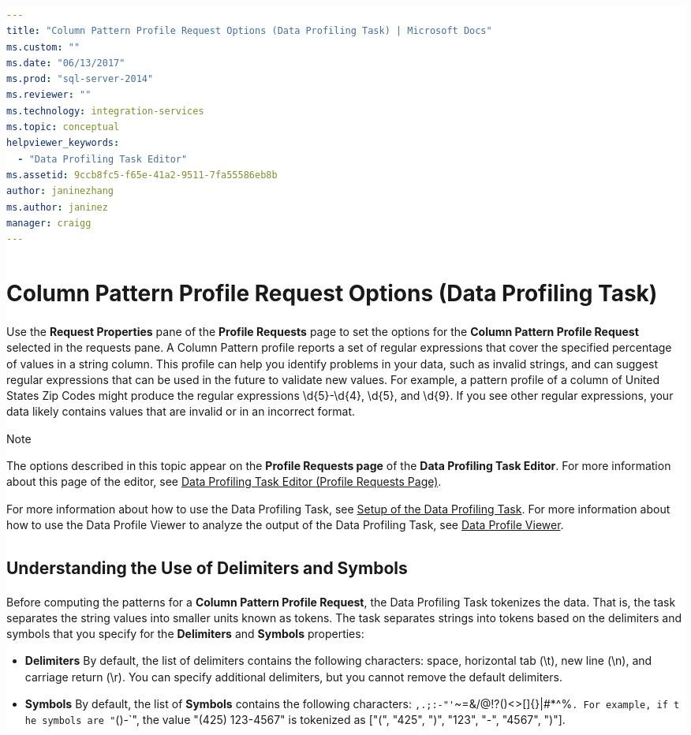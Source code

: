```yaml
---
title: "Column Pattern Profile Request Options (Data Profiling Task) | Microsoft Docs"
ms.custom: ""
ms.date: "06/13/2017"
ms.prod: "sql-server-2014"
ms.reviewer: ""
ms.technology: integration-services
ms.topic: conceptual
helpviewer_keywords: 
  - "Data Profiling Task Editor"
ms.assetid: 9ccb8fc5-f65e-41a2-9511-7fa55586eb8b
author: janinezhang
ms.author: janinez
manager: craigg
---
```

# Column Pattern Profile Request Options (Data Profiling Task)
  Use the **Request Properties** pane of the **Profile Requests** page to set the options for the **Column Pattern Profile Request** selected in the requests pane. A Column Pattern profile reports a set of regular expressions that cover the specified percentage of values in a string column. This profile can help you identify problems in your data, such as invalid strings, and can suggest regular expressions that can be used in the future to validate new values. For example, a pattern profile of a column of United States Zip Codes might produce the regular expressions \d{5}-\d{4}, \d{5}, and \d{9}. If you see other regular expressions, your data likely contains values that are invalid or in an incorrect format.  
  
> [!NOTE]  
>  The options described in this topic appear on the **Profile Requests page** of the **Data Profiling Task Editor**. For more information about this page of the editor, see [Data Profiling Task Editor &#40;Profile Requests Page&#41;](data-profiling-task-editor-profile-requests-page.md).  
  
 For more information about how to use the Data Profiling Task, see [Setup of the Data Profiling Task](data-profiling-task.md). For more information about how to use the Data Profile Viewer to analyze the output of the Data Profiling Task, see [Data Profile Viewer](data-profile-viewer.md).  
  
## Understanding the Use of Delimiters and Symbols  
 Before computing the patterns for a **Column Pattern Profile Request**, the Data Profiling Task tokenizes the data. That is, the task separates the string values into smaller units known as tokens. The task separates strings into tokens based on the delimiters and symbols that you specify for the **Delimiters** and **Symbols** properties:  
  
-   **Delimiters** By default, the list of delimiters contains the following characters: space, horizontal tab (\t), new line (\n), and carriage return (\r). You can specify additional delimiters, but you cannot remove the default delimiters.  
  
-   **Symbols** By default, the list of **Symbols** contains the following characters: `,.;:-"'`~=&/@!?()<>[]{}|#*^%`. For example, if the symbols are "`()-`", the value "(425) 123-4567" is tokenized as ["(", "425", ")", "123", "-", "4567", ")"].  
  